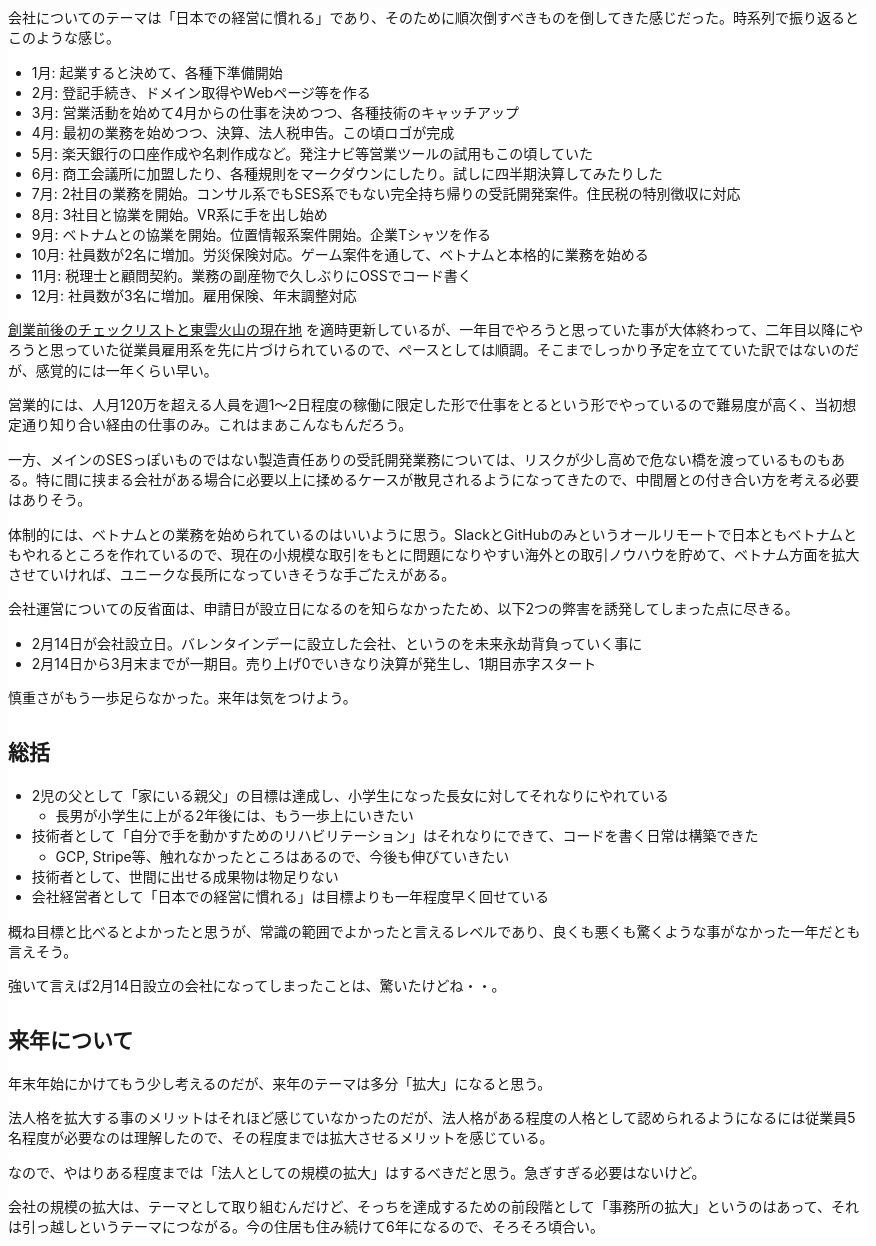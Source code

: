 会社についてのテーマは「日本での経営に慣れる」であり、そのために順次倒すべきものを倒してきた感じだった。時系列で振り返るとこのような感じ。

- 1月: 起業すると決めて、各種下準備開始
- 2月: 登記手続き、ドメイン取得やWebページ等を作る
- 3月: 営業活動を始めて4月からの仕事を決めつつ、各種技術のキャッチアップ
- 4月: 最初の業務を始めつつ、決算、法人税申告。この頃ロゴが完成
- 5月: 楽天銀行の口座作成や名刺作成など。発注ナビ等営業ツールの試用もこの頃していた
- 6月: 商工会議所に加盟したり、各種規則をマークダウンにしたり。試しに四半期決算してみたりした
- 7月: 2社目の業務を開始。コンサル系でもSES系でもない完全持ち帰りの受託開発案件。住民税の特別徴収に対応
- 8月: 3社目と協業を開始。VR系に手を出し始め
- 9月: ベトナムとの協業を開始。位置情報系案件開始。企業Tシャツを作る
- 10月: 社員数が2名に増加。労災保険対応。ゲーム案件を通して、ベトナムと本格的に業務を始める
- 11月: 税理士と顧問契約。業務の副産物で久しぶりにOSSでコード書く
- 12月: 社員数が3名に増加。雇用保険、年末調整対応

[創業前後のチェックリストと東雲火山の現在地](https://contents.shinonomekazan.com/checklist.html) を適時更新しているが、一年目でやろうと思っていた事が大体終わって、二年目以降にやろうと思っていた従業員雇用系を先に片づけられているので、ペースとしては順調。そこまでしっかり予定を立てていた訳ではないのだが、感覚的には一年くらい早い。

営業的には、人月120万を超える人員を週1～2日程度の稼働に限定した形で仕事をとるという形でやっているので難易度が高く、当初想定通り知り合い経由の仕事のみ。これはまあこんなもんだろう。

一方、メインのSESっぽいものではない製造責任ありの受託開発業務については、リスクが少し高めで危ない橋を渡っているものもある。特に間に挟まる会社がある場合に必要以上に揉めるケースが散見されるようになってきたので、中間層との付き合い方を考える必要はありそう。

体制的には、ベトナムとの業務を始められているのはいいように思う。SlackとGitHubのみというオールリモートで日本ともベトナムともやれるところを作れているので、現在の小規模な取引をもとに問題になりやすい海外との取引ノウハウを貯めて、ベトナム方面を拡大させていければ、ユニークな長所になっていきそうな手ごたえがある。

会社運営についての反省面は、申請日が設立日になるのを知らなかったため、以下2つの弊害を誘発してしまった点に尽きる。

- 2月14日が会社設立日。バレンタインデーに設立した会社、というのを未来永劫背負っていく事に
- 2月14日から3月末までが一期目。売り上げ0でいきなり決算が発生し、1期目赤字スタート

慎重さがもう一歩足らなかった。来年は気をつけよう。

## 総括

- 2児の父として「家にいる親父」の目標は達成し、小学生になった長女に対してそれなりにやれている
	- 長男が小学生に上がる2年後には、もう一歩上にいきたい
- 技術者として「自分で手を動かすためのリハビリテーション」はそれなりにできて、コードを書く日常は構築できた
	- GCP, Stripe等、触れなかったところはあるので、今後も伸びていきたい
- 技術者として、世間に出せる成果物は物足りない
- 会社経営者として「日本での経営に慣れる」は目標よりも一年程度早く回せている

概ね目標と比べるとよかったと思うが、常識の範囲でよかったと言えるレベルであり、良くも悪くも驚くような事がなかった一年だとも言えそう。

強いて言えば2月14日設立の会社になってしまったことは、驚いたけどね・・。

## 来年について

年末年始にかけてもう少し考えるのだが、来年のテーマは多分「拡大」になると思う。

法人格を拡大する事のメリットはそれほど感じていなかったのだが、法人格がある程度の人格として認められるようになるには従業員5名程度が必要なのは理解したので、その程度までは拡大させるメリットを感じている。

なので、やはりある程度までは「法人としての規模の拡大」はするべきだと思う。急ぎすぎる必要はないけど。

会社の規模の拡大は、テーマとして取り組むんだけど、そっちを達成するための前段階として「事務所の拡大」というのはあって、それは引っ越しというテーマにつながる。今の住居も住み続けて6年になるので、そろそろ頃合い。
